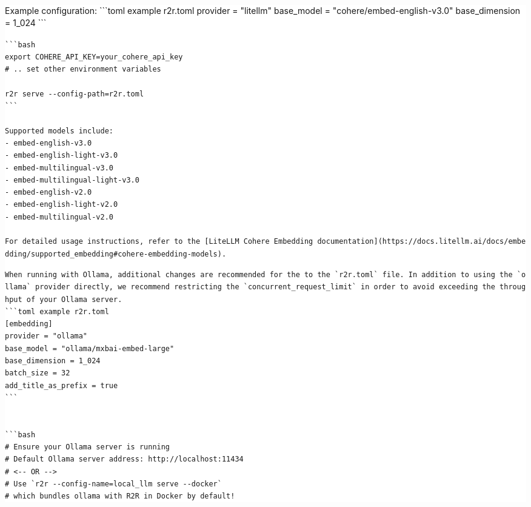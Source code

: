   <Tab title="Cohere">
    Example configuration:
    ```toml example r2r.toml
    provider = "litellm"
    base_model = "cohere/embed-english-v3.0"
    base_dimension = 1_024
    ```

    ```bash
    export COHERE_API_KEY=your_cohere_api_key
    # .. set other environment variables

    r2r serve --config-path=r2r.toml
    ```

    Supported models include:
    - embed-english-v3.0
    - embed-english-light-v3.0
    - embed-multilingual-v3.0
    - embed-multilingual-light-v3.0
    - embed-english-v2.0
    - embed-english-light-v2.0
    - embed-multilingual-v2.0

    For detailed usage instructions, refer to the [LiteLLM Cohere Embedding documentation](https://docs.litellm.ai/docs/embedding/supported_embedding#cohere-embedding-models).
  </Tab>

  <Tab title="Ollama">


    When running with Ollama, additional changes are recommended for the to the `r2r.toml` file. In addition to using the `ollama` provider directly, we recommend restricting the `concurrent_request_limit` in order to avoid exceeding the throughput of your Ollama server.
    ```toml example r2r.toml
    [embedding]
    provider = "ollama"
    base_model = "ollama/mxbai-embed-large"
    base_dimension = 1_024
    batch_size = 32
    add_title_as_prefix = true
    ```


    ```bash
    # Ensure your Ollama server is running
    # Default Ollama server address: http://localhost:11434
    # <-- OR -->
    # Use `r2r --config-name=local_llm serve --docker`
    # which bundles ollama with R2R in Docker by default!
